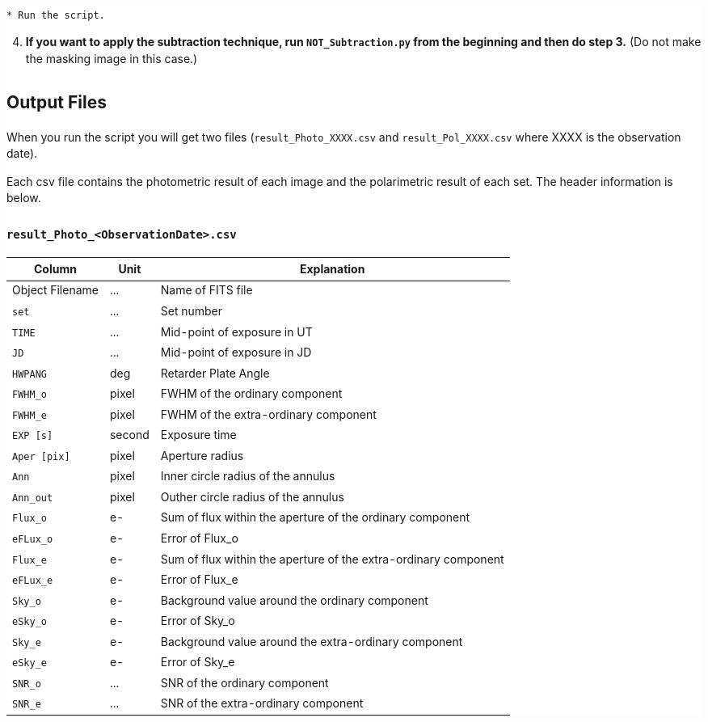     * Run the script.
    
4. **If you want to apply the subtraction technique, run ``NOT_Subtraction.py`` from the beginning and then do step 3.** (Do not make the masking image in this case.)

    


## Output Files
When you run the script you will get two files (``result_Photo_XXXX.csv`` and ``result_Pol_XXXX.csv`` where XXXX is the observation date).

Each csv file contains the photometric result of each image and the polarimetric result of each set.
The header information is below.
    

### ``result_Photo_<ObservationDate>.csv``
|Column   |Unit|Explanation|
| ----------------- |---| --------------- |
|Object Filename| ... |Name of FITS file|
|``set``| ... | Set number|
|``TIME``| ... | Mid-point of exposure in UT|
|``JD``| ... |Mid-point of exposure in JD|
|``HWPANG``|deg|Retarder Plate Angle |
|``FWHM_o``|pixel|FWHM of the ordinary component|
|``FWHM_e``|pixel|FWHM of the extra-ordinary component|
|``EXP [s]``|second|Exposure time|
|``Aper [pix]``|pixel|Aperture radius|
|``Ann``|pixel|Inner circle radius of the annulus|
|``Ann_out``|pixel|Outher circle radius of the annulus|
|``Flux_o``|e-|Sum of flux within the aperture of the ordinary component|
|``eFLux_o``|e-|Error of Flux_o|
|``Flux_e``|e-|Sum of flux within the aperture of the extra-ordinary component|
|``eFLux_e``|e-|Error of Flux_e|
|``Sky_o``|e-|Background value around the ordinary component|
|``eSky_o``|e-|Error of Sky_o|
|``Sky_e``|e-|Background value around the extra-ordinary component|
|``eSky_e``|e-|Error of Sky_e|
|``SNR_o``|...|SNR of the ordinary component|
|``SNR_e``|...|SNR of the extra-ordinary component|
